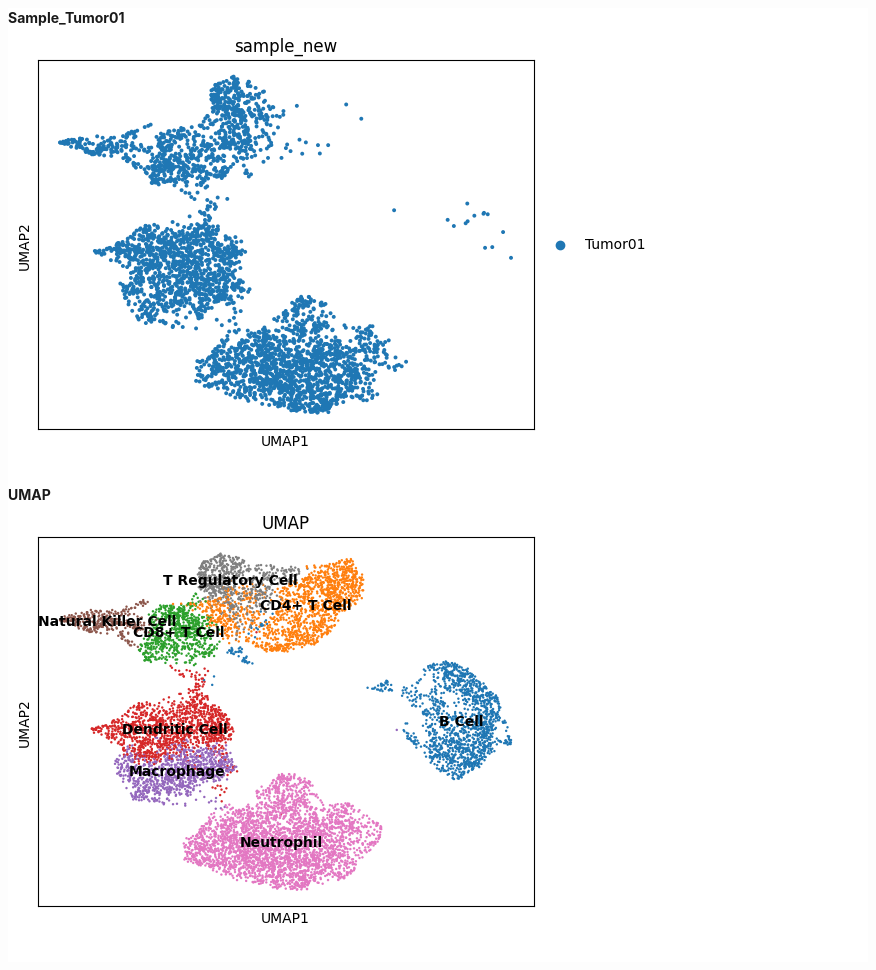 **Sample_Tumor01** <br/><img src="/images/MC38/Tumor01.png"><br/><br/>
**UMAP** <br/><img src="/images/MC38/UMAP2.png"><br/><br/>